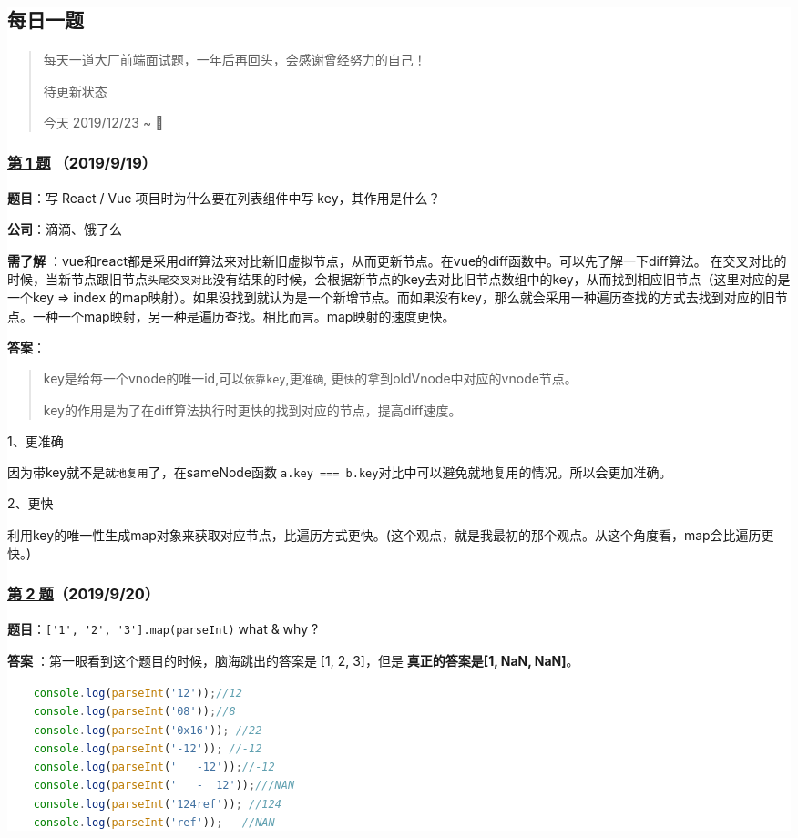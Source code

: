 ## 每日一题

> 每天一道大厂前端面试题，一年后再回头，会感谢曾经努力的自己！
>
> 待更新状态
>
> 今天 2019/12/23 ~ 💪



### [第 1 题](https://github.com/Advanced-Frontend/Daily-Interview-Question/blob/master/datum/summary.md#%E7%AC%AC-1-%E9%A2%98%E5%86%99-react--vue-%E9%A1%B9%E7%9B%AE%E6%97%B6%E4%B8%BA%E4%BB%80%E4%B9%88%E8%A6%81%E5%9C%A8%E5%88%97%E8%A1%A8%E7%BB%84%E4%BB%B6%E4%B8%AD%E5%86%99-key%E5%85%B6%E4%BD%9C%E7%94%A8%E6%98%AF%E4%BB%80%E4%B9%88) （2019/9/19）

**题目**：写 React / Vue 项目时为什么要在列表组件中写 key，其作用是什么？

**公司**：滴滴、饿了么

**需了解** ：vue和react都是采用diff算法来对比新旧虚拟节点，从而更新节点。在vue的diff函数中。可以先了解一下diff算法。
在交叉对比的时候，当新节点跟旧节点`头尾交叉对比`没有结果的时候，会根据新节点的key去对比旧节点数组中的key，从而找到相应旧节点（这里对应的是一个key => index 的map映射）。如果没找到就认为是一个新增节点。而如果没有key，那么就会采用一种遍历查找的方式去找到对应的旧节点。一种一个map映射，另一种是遍历查找。相比而言。map映射的速度更快。

**答案**： 

> key是给每一个vnode的唯一id,可以`依靠key`,更`准确`, 更`快`的拿到oldVnode中对应的vnode节点。
>
> key的作用是为了在diff算法执行时更快的找到对应的节点，提高diff速度。

1、更准确

因为带key就不是`就地复用`了，在sameNode函数 `a.key === b.key`对比中可以避免就地复用的情况。所以会更加准确。

2、更快

利用key的唯一性生成map对象来获取对应节点，比遍历方式更快。(这个观点，就是我最初的那个观点。从这个角度看，map会比遍历更快。)



### [第 2 题](https://github.com/Advanced-Frontend/Daily-Interview-Question/issues/4)（2019/9/20）

**题目**：`['1', '2', '3'].map(parseInt)` what & why ?

**答案** ：第一眼看到这个题目的时候，脑海跳出的答案是 [1, 2, 3]，但是 **真正的答案是[1, NaN, NaN]**。

```js
    console.log(parseInt('12'));//12
    console.log(parseInt('08'));//8
    console.log(parseInt('0x16')); //22
    console.log(parseInt('-12')); //-12
    console.log(parseInt('   -12'));//-12
    console.log(parseInt('   -  12'));///NAN
    console.log(parseInt('124ref')); //124
    console.log(parseInt('ref'));   //NAN
```
